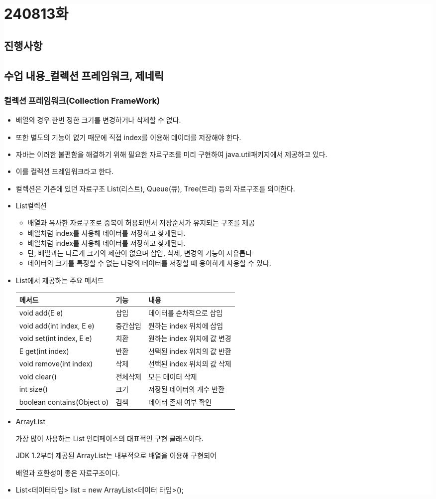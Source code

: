 # 240813화

## 진행사항

## 수업 내용_컬렉션 프레임워크, 제네릭

### 컬렉션 프레임워크(Collection FrameWork)

* 배열의 경우 한번 정한 크기를 변경하거나 삭제할 수 없다.

* 또한 별도의 기능이 없기 때문에 직접 index를 이용해 데이터를 저장해야 한다.

* 자바는 이러한 불편함을 해결하기 위해 필요한 자료구조를 미리 구현하여 java.util패키지에서 제공하고 있다.

* 이를 컬렉션 프레임워크라고 한다.

* 컬렉션은 기존에 있던 자료구조 List(리스트), Queue(큐), Tree(트리) 등의 자료구조를 의미한다.

* List컬렉션

  * 배열과 유사한 자료구조로 중복이 허용되면서 저장순서가 유지되는 구조를 제공
  * 배열처럼 index를 사용해 데이터를 저장하고 찾게된다.
  * 배열처럼 index를 사용해 데이터를 저장하고 찾게된다.
  * 단, 배열과는 다르게 크기의 제한이 없으며 삽입, 삭제, 변경의 기능이 자유롭다
  * 데이터의 크기를 특정할 수 없는 다량의 데이터를 저장할 때 용이하게 사용할 수 있다.

* List에서 제공하는 주요 메서드

  | 메서드                     | 기능     | 내용                        |
  | -------------------------- | -------- | --------------------------- |
  | void add(E e)              | 삽입     | 데이터를 순차적으로 삽입    |
  | void add(int index, E e)   | 중간삽입 | 원하는 index 위치에 삽입    |
  | void set(int index, E e)   | 치환     | 원하는 index 위치에 값 변경 |
  | E get(int index)           | 반환     | 선택된 index 위치의 값 반환 |
  | void remove(int index)     | 삭제     | 선택된 index 위치의 값 삭제 |
  | void clear()               | 전체삭제 | 모든 데이터 삭제            |
  | int size()                 | 크기     | 저장된 데이터의 개수 반환   |
  | boolean contains(Object o) | 검색     | 데이터 존재 여부 확인       |

* ArrayList

  가장 많이 사용하는 List 인터페이스의 대표적인 구현 클래스이다.

  JDK 1.2부터 제공된 ArrayList는 내부적으로 배열을 이용해 구현되어

  배열과 호환성이 좋은 자료구조이다.

* List<데이터타입> list = new ArrayList<데이터 타입>();
